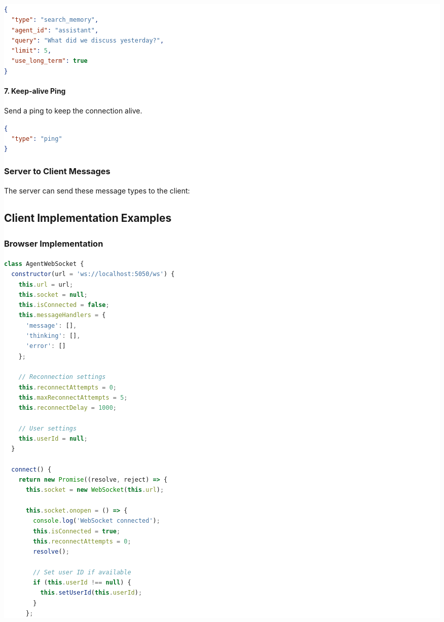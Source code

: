 ```json
{
  "type": "search_memory",
  "agent_id": "assistant",
  "query": "What did we discuss yesterday?",
  "limit": 5,
  "use_long_term": true
}
```

#### 7. Keep-alive Ping

Send a ping to keep the connection alive.

```json
{
  "type": "ping"
}
```

### Server to Client Messages

The server can send these message types to the client:

## Client Implementation Examples

### Browser Implementation

```javascript
class AgentWebSocket {
  constructor(url = 'ws://localhost:5050/ws') {
    this.url = url;
    this.socket = null;
    this.isConnected = false;
    this.messageHandlers = {
      'message': [],
      'thinking': [],
      'error': []
    };

    // Reconnection settings
    this.reconnectAttempts = 0;
    this.maxReconnectAttempts = 5;
    this.reconnectDelay = 1000;

    // User settings
    this.userId = null;
  }

  connect() {
    return new Promise((resolve, reject) => {
      this.socket = new WebSocket(this.url);

      this.socket.onopen = () => {
        console.log('WebSocket connected');
        this.isConnected = true;
        this.reconnectAttempts = 0;
        resolve();

        // Set user ID if available
        if (this.userId !== null) {
          this.setUserId(this.userId);
        }
      };

```